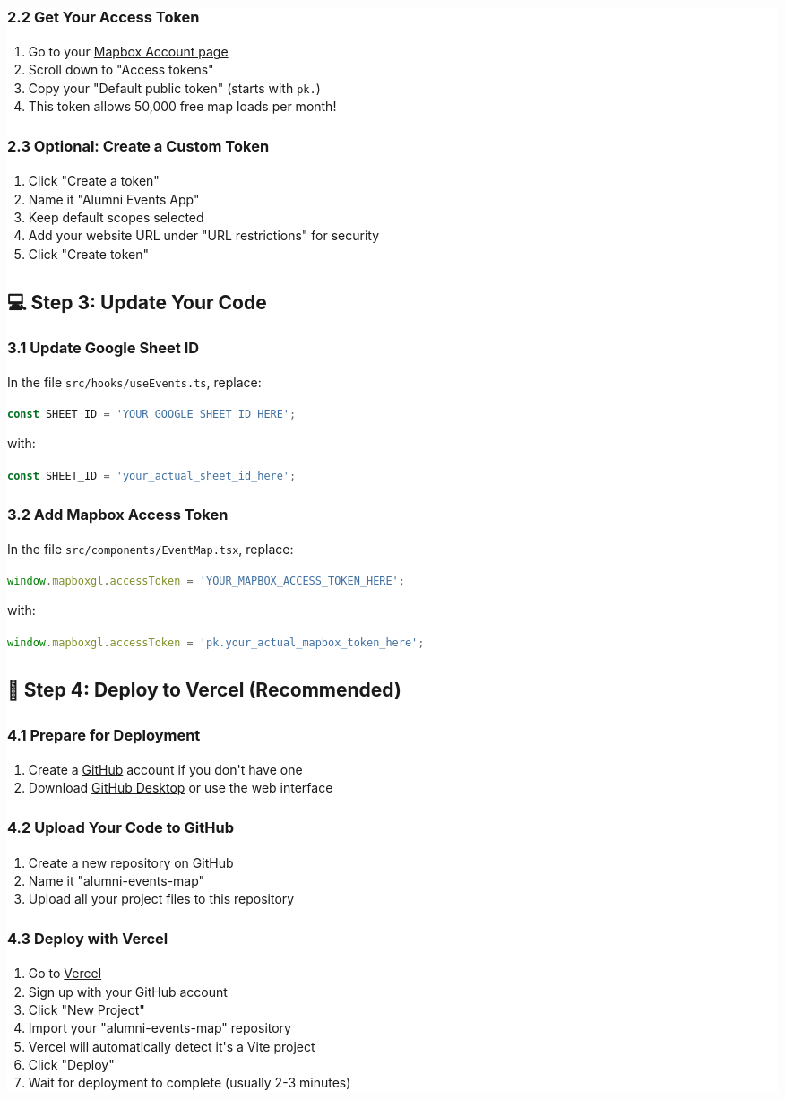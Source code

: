### 2.2 Get Your Access Token
1. Go to your [Mapbox Account page](https://account.mapbox.com)
2. Scroll down to "Access tokens"
3. Copy your "Default public token" (starts with `pk.`)
4. This token allows 50,000 free map loads per month!

### 2.3 Optional: Create a Custom Token
1. Click "Create a token"
2. Name it "Alumni Events App"
3. Keep default scopes selected
4. Add your website URL under "URL restrictions" for security
5. Click "Create token"

## 💻 Step 3: Update Your Code

### 3.1 Update Google Sheet ID
In the file `src/hooks/useEvents.ts`, replace:
```typescript
const SHEET_ID = 'YOUR_GOOGLE_SHEET_ID_HERE';
```
with:
```typescript
const SHEET_ID = 'your_actual_sheet_id_here';
```

### 3.2 Add Mapbox Access Token
In the file `src/components/EventMap.tsx`, replace:
```typescript
window.mapboxgl.accessToken = 'YOUR_MAPBOX_ACCESS_TOKEN_HERE';
```
with:
```typescript
window.mapboxgl.accessToken = 'pk.your_actual_mapbox_token_here';
```

## 🚀 Step 4: Deploy to Vercel (Recommended)

### 4.1 Prepare for Deployment
1. Create a [GitHub](https://github.com) account if you don't have one
2. Download [GitHub Desktop](https://desktop.github.com) or use the web interface

### 4.2 Upload Your Code to GitHub
1. Create a new repository on GitHub
2. Name it "alumni-events-map"
3. Upload all your project files to this repository

### 4.3 Deploy with Vercel
1. Go to [Vercel](https://vercel.com)
2. Sign up with your GitHub account
3. Click "New Project"
4. Import your "alumni-events-map" repository
5. Vercel will automatically detect it's a Vite project
6. Click "Deploy"
7. Wait for deployment to complete (usually 2-3 minutes)
